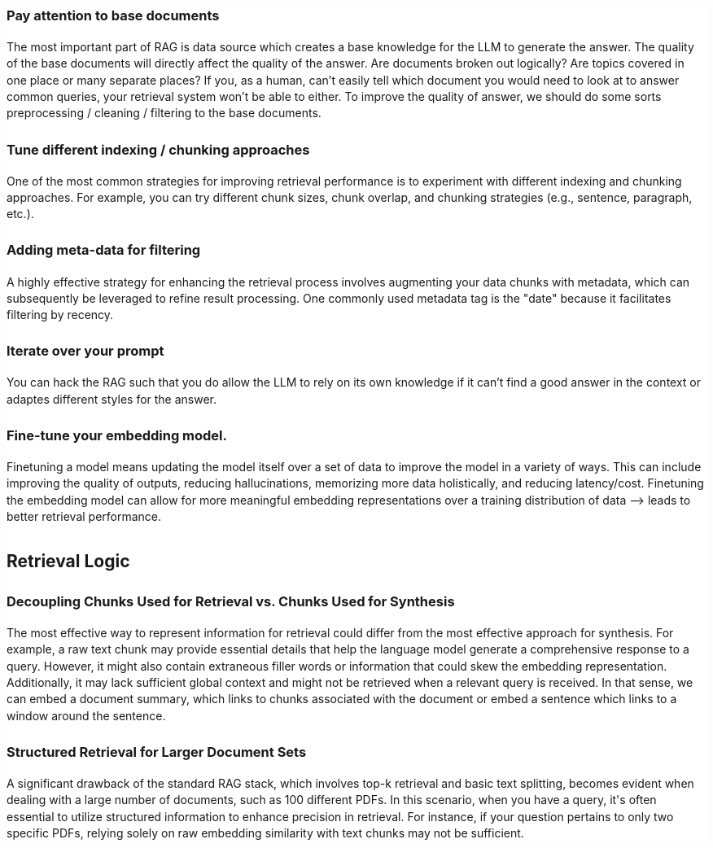 ### Pay attention to base documents
The most important part of RAG is data source which creates a base knowledge for the LLM to generate the answer. The quality of the base documents will directly affect the quality of the answer. Are documents broken out logically? Are topics covered in one place or many separate places? If you, as a human, can’t easily tell which document you would need to look at to answer common queries, your retrieval system won’t be able to either. To improve the quality of answer, we should do some sorts preprocessing / cleaning / filtering to the base documents. 

### Tune different indexing / chunking approaches
One of the most common strategies for improving retrieval performance is to experiment with different indexing and chunking approaches. For example, you can try different chunk sizes, chunk overlap, and chunking strategies (e.g., sentence, paragraph, etc.). 
### Adding meta-data for filtering

A highly effective strategy for enhancing the retrieval process involves augmenting your data chunks with metadata, which can subsequently be leveraged to refine result processing. One commonly used metadata tag is the "date" because it facilitates filtering by recency. 

### Iterate over your prompt
You can hack the RAG such that you do allow the LLM to rely on its own knowledge if it can’t find a good answer in the context or adaptes different styles for the answer.  

### Fine-tune your embedding model.

Finetuning a model means updating the model itself over a set of data to improve the model in a variety of ways. This can include improving the quality of outputs, reducing hallucinations, memorizing more data holistically, and reducing latency/cost. Finetuning the embedding model can allow for more meaningful embedding representations over a training distribution of data –> leads to better retrieval performance.

## Retrieval Logic

### Decoupling Chunks Used for Retrieval vs. Chunks Used for Synthesis

The most effective way to represent information for retrieval could differ from the most effective approach for synthesis. For example, a raw text chunk may provide essential details that help the language model generate a comprehensive response to a query. However, it might also contain extraneous filler words or information that could skew the embedding representation. Additionally, it may lack sufficient global context and might not be retrieved when a relevant query is received. In that sense, we can embed a document summary, which links to chunks associated with the document or embed a sentence which links to a window around the sentence. 

### Structured Retrieval for Larger Document Sets

A significant drawback of the standard RAG stack, which involves top-k retrieval and basic text splitting, becomes evident when dealing with a large number of documents, such as 100 different PDFs. In this scenario, when you have a query, it's often essential to utilize structured information to enhance precision in retrieval. For instance, if your question pertains to only two specific PDFs, relying solely on raw embedding similarity with text chunks may not be sufficient.
